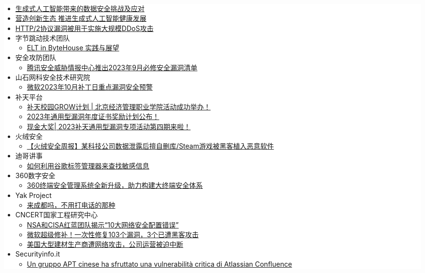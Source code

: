   - [生成式人工智能带来的数据安全挑战及应对](https://mp.weixin.qq.com/s?__biz=MzkyMzAwMDEyNg==&mid=2247540124&idx=1&sn=d1b450dee86ad40142e13b6ff2b4f6fc&chksm=c1e9d1cdf69e58db805b0932cf29ba067bce25f4a025ad8a4d02308f47861a503145115c52f5&scene=58&subscene=0#rd)
  - [营造创新生态 推进生成式人工智能健康发展](https://mp.weixin.qq.com/s?__biz=MzkyMzAwMDEyNg==&mid=2247540124&idx=2&sn=50a7b345d1edd0d76440357b0b06746e&chksm=c1e9d1cdf69e58db79eee26868fdb95cdf2d5285ff80971aa81dc76f23554e98dc94a80adc9d&scene=58&subscene=0#rd)
  - [HTTP/2协议漏洞被用于实施大规模DDoS攻击](https://mp.weixin.qq.com/s?__biz=MzkyMzAwMDEyNg==&mid=2247540124&idx=3&sn=76a1a4e16621fc6c51c1c693d38826d2&chksm=c1e9d1cdf69e58db192a22ed7e008daf1128d52866bbfbfec84ede1e36b49c9e6adbe86bde97&scene=58&subscene=0#rd)
- 字节跳动技术团队
  - [ELT in ByteHouse 实践与展望](https://mp.weixin.qq.com/s?__biz=MzI1MzYzMjE0MQ==&mid=2247504369&idx=1&sn=1058d44630786ae24406c3ae5b2805f1&chksm=e9d31a13dea493054e5d82a4a60c8d621b25667cbdd8d4e7de7e8f641f0b369427bbe22a145a&scene=58&subscene=0#rd)
- 安全攻防团队
  - [腾讯安全威胁情报中心推出2023年9月必修安全漏洞清单](https://mp.weixin.qq.com/s?__biz=MzkzNTI4NjU1Mw==&mid=2247484608&idx=1&sn=e2a414257451ea83b81e0f6b886dba65&chksm=c2b106b6f5c68fa058be61c95996f9787d08a0615bccf740a4719e7c12a362d456ab670ce6a0&scene=58&subscene=0#rd)
- 山石网科安全技术研究院
  - [微软2023年10月补丁日重点漏洞安全预警](https://mp.weixin.qq.com/s?__biz=MzUzMDUxNTE1Mw==&mid=2247502548&idx=1&sn=971b17225582de2d3a7b71b767cc38dd&chksm=fa521f6acd25967c916cbc03b2b7317558b882d8af36715bb8eb56603bd5c633e4f61044e68c&scene=58&subscene=0#rd)
- 补天平台
  - [补天校园GROW计划 | 北京经济管理职业学院活动成功举办！](https://mp.weixin.qq.com/s?__biz=MzI2NzY5MDI3NQ==&mid=2247499529&idx=1&sn=6d0ad12e7db2e8ae1fe15d9ec3dc9c59&chksm=eaf9b745dd8e3e53d159ee6437ce37f35ff9e835823009358dbb3444e90d7a0e1534ed66116e&scene=58&subscene=0#rd)
  - [2023年通用型漏洞年度证书奖励计划公布！](https://mp.weixin.qq.com/s?__biz=MzI2NzY5MDI3NQ==&mid=2247499529&idx=2&sn=10711a8423db7f96c489f14c6b4045a9&chksm=eaf9b745dd8e3e53e82ec6ccf0b9b797cbacba2e91c5cc798b383e28983d17e6fbcd9f180f7d&scene=58&subscene=0#rd)
  - [现金大奖| 2023补天通用型漏洞专项活动第四期来啦！](https://mp.weixin.qq.com/s?__biz=MzI2NzY5MDI3NQ==&mid=2247499529&idx=3&sn=478913d695915f820ae92442df837e76&chksm=eaf9b745dd8e3e53126fba83e1238bf80da787be89636e189b1a41192343e9a6451a69ef3324&scene=58&subscene=0#rd)
- 火绒安全
  - [【火绒安全周报】某科技公司数据泄露后擅自删库/Steam游戏被黑客植入恶意软件](https://mp.weixin.qq.com/s?__biz=MzI3NjYzMDM1Mg==&mid=2247515860&idx=1&sn=57326a5d9f99f2ec47b31d87a0034473&chksm=eb7060ebdc07e9fd4a63febb0fa97a3be82c643d42f42fff5901d84b1e8e18d375b661264926&scene=58&subscene=0#rd)
- 迪哥讲事
  - [如何利用谷歌标签管理器来查找敏感信息](https://mp.weixin.qq.com/s?__biz=MzIzMTIzNTM0MA==&mid=2247492253&idx=1&sn=44f20e4cfba6353007bd2a043f1467fc&chksm=e8a5e8fedfd261e8b9291743d3ea3cad4229766895ca5b07b04ca8c3cec3a51f8c34b43f23e6&scene=58&subscene=0#rd)
- 360数字安全
  - [360终端安全管理系统全新升级，助力构建大终端安全体系](https://mp.weixin.qq.com/s?__biz=MzA4MTg0MDQ4Nw==&mid=2247566698&idx=1&sn=c38468b25292d56412c15063df6d5a0d&chksm=9f8d5562a8fadc74fc7d7065920e2a0ec789af72a7d28ffcc8e4c387ca9134d8814521acf990&scene=58&subscene=0#rd)
- Yak Project
  - [来成都吗，不用打电话的那种](https://mp.weixin.qq.com/s?__biz=Mzk0MTM4NzIxMQ==&mid=2247512621&idx=1&sn=6ad4b110f204b13f8b1b67ee73d57773&chksm=c2d1ce89f5a6479f7d5e5f4b11cf88cc21607d96d4082cd04c4057c19760c5b6c24da5f71f1a&scene=58&subscene=0#rd)
- CNCERT国家工程研究中心
  - [NSA和CISA红蓝团队揭示“10大网络安全配置错误”](https://mp.weixin.qq.com/s?__biz=MzUzNDYxOTA1NA==&mid=2247540415&idx=1&sn=ebbf00e0ddc20da2e3e4bf648440f416&chksm=fa93e87ecde461680dc0a0cf97d197ac8ca1b02bf982bbf24635a7e4ae39a0a8d163053afda2&scene=58&subscene=0#rd)
  - [微软超级修补！一次性修复103个漏洞，3个已遭黑客攻击](https://mp.weixin.qq.com/s?__biz=MzUzNDYxOTA1NA==&mid=2247540415&idx=2&sn=ced5fc6f4c1aab8daa409143cc49034b&chksm=fa93e87ecde46168d6e418c7b4c3fc3bdec5c0234917430abc339960a5c3dee25c6d33bdc340&scene=58&subscene=0#rd)
  - [美国大型建材生产商遭网络攻击，公司运营被迫中断](https://mp.weixin.qq.com/s?__biz=MzUzNDYxOTA1NA==&mid=2247540415&idx=3&sn=0fd773f2a96acb46c4c4e42a62333c0b&chksm=fa93e87ecde4616899deb559ab0645bff5801ea1f2a67e64b241e6e605c2351aeb49712b339a&scene=58&subscene=0#rd)
- Securityinfo.it
  - [Un gruppo APT cinese ha sfruttato una vulnerabilità critica di Atlassian Confluence](https://www.securityinfo.it/2023/10/13/un-gruppo-apt-cinese-ha-sfruttato-una-vulnerabilita-critica-di-atlassian-confluence/?utm_source=rss&utm_medium=rss&utm_campaign=un-gruppo-apt-cinese-ha-sfruttato-una-vulnerabilita-critica-di-atlassian-confluence)